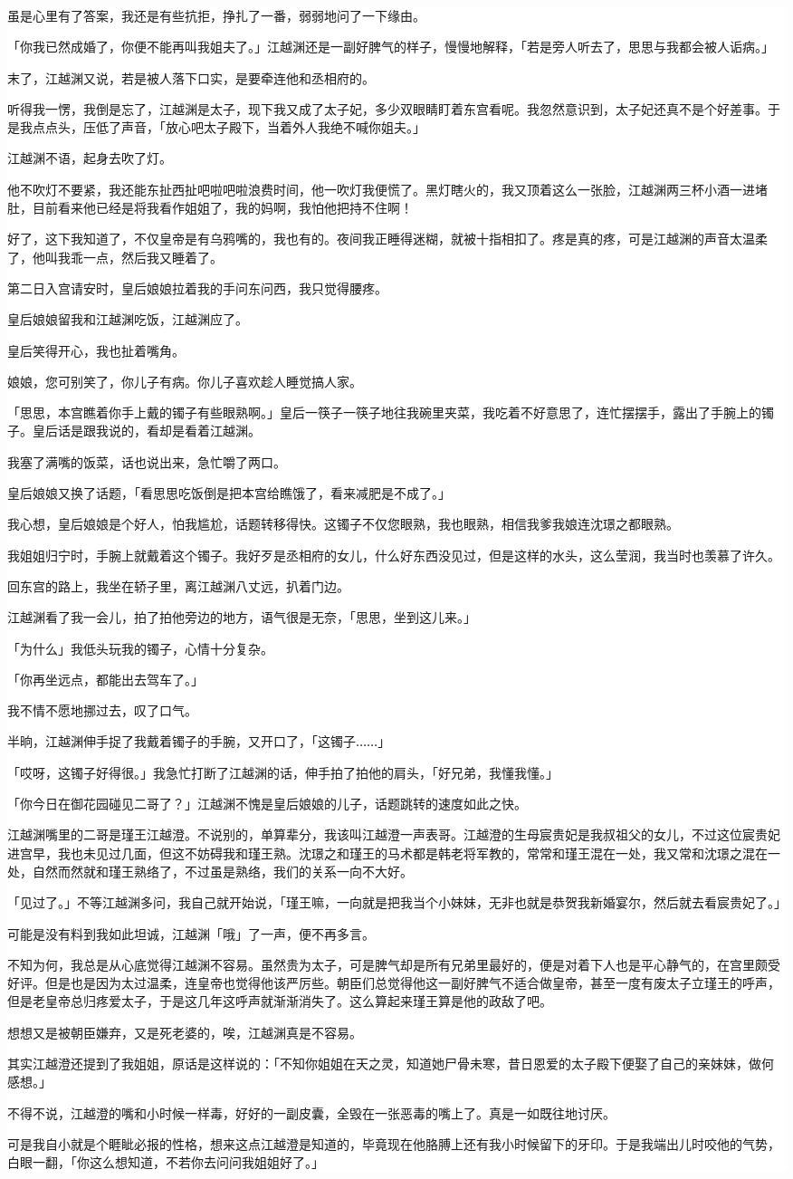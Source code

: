 虽是心里有了答案，我还是有些抗拒，挣扎了一番，弱弱地问了一下缘由。

「你我已然成婚了，你便不能再叫我姐夫了。」江越渊还是一副好脾气的样子，慢慢地解释，「若是旁人听去了，思思与我都会被人诟病。」

末了，江越渊又说，若是被人落下口实，是要牵连他和丞相府的。

听得我一愣，我倒是忘了，江越渊是太子，现下我又成了太子妃，多少双眼睛盯着东宫看呢。我忽然意识到，太子妃还真不是个好差事。于是我点点头，压低了声音，「放心吧太子殿下，当着外人我绝不喊你姐夫。」

江越渊不语，起身去吹了灯。

他不吹灯不要紧，我还能东扯西扯吧啦吧啦浪费时间，他一吹灯我便慌了。黑灯瞎火的，我又顶着这么一张脸，江越渊两三杯小酒一进堵肚，目前看来他已经是将我看作姐姐了，我的妈啊，我怕他把持不住啊！

好了，这下我知道了，不仅皇帝是有乌鸦嘴的，我也有的。夜间我正睡得迷糊，就被十指相扣了。疼是真的疼，可是江越渊的声音太温柔了，他叫我乖一点，然后我又睡着了。

第二日入宫请安时，皇后娘娘拉着我的手问东问西，我只觉得腰疼。

皇后娘娘留我和江越渊吃饭，江越渊应了。

皇后笑得开心，我也扯着嘴角。

娘娘，您可别笑了，你儿子有病。你儿子喜欢趁人睡觉搞人家。

「思思，本宫瞧着你手上戴的镯子有些眼熟啊。」皇后一筷子一筷子地往我碗里夹菜，我吃着不好意思了，连忙摆摆手，露出了手腕上的镯子。皇后话是跟我说的，看却是看着江越渊。

我塞了满嘴的饭菜，话也说出来，急忙嚼了两口。

皇后娘娘又换了话题，「看思思吃饭倒是把本宫给瞧饿了，看来减肥是不成了。」

我心想，皇后娘娘是个好人，怕我尴尬，话题转移得快。这镯子不仅您眼熟，我也眼熟，相信我爹我娘连沈璟之都眼熟。

我姐姐归宁时，手腕上就戴着这个镯子。我好歹是丞相府的女儿，什么好东西没见过，但是这样的水头，这么莹润，我当时也羡慕了许久。

回东宫的路上，我坐在轿子里，离江越渊八丈远，扒着门边。

江越渊看了我一会儿，拍了拍他旁边的地方，语气很是无奈，「思思，坐到这儿来。」

「为什么」我低头玩我的镯子，心情十分复杂。

「你再坐远点，都能出去驾车了。」

我不情不愿地挪过去，叹了口气。

半晌，江越渊伸手捉了我戴着镯子的手腕，又开口了，「这镯子……」

「哎呀，这镯子好得很。」我急忙打断了江越渊的话，伸手拍了拍他的肩头，「好兄弟，我懂我懂。」

「你今日在御花园碰见二哥了？」江越渊不愧是皇后娘娘的儿子，话题跳转的速度如此之快。

江越渊嘴里的二哥是瑾王江越澄。不说别的，单算辈分，我该叫江越澄一声表哥。江越澄的生母宸贵妃是我叔祖父的女儿，不过这位宸贵妃进宫早，我也未见过几面，但这不妨碍我和瑾王熟。沈璟之和瑾王的马术都是韩老将军教的，常常和瑾王混在一处，我又常和沈璟之混在一处，自然而然就和瑾王熟络了，不过虽是熟络，我们的关系一向不大好。

「见过了。」不等江越渊多问，我自己就开始说，「瑾王嘛，一向就是把我当个小妹妹，无非也就是恭贺我新婚宴尔，然后就去看宸贵妃了。」

可能是没有料到我如此坦诚，江越渊「哦」了一声，便不再多言。

不知为何，我总是从心底觉得江越渊不容易。虽然贵为太子，可是脾气却是所有兄弟里最好的，便是对着下人也是平心静气的，在宫里颇受好评。但是也是因为太过温柔，连皇帝也觉得他该严厉些。朝臣们总觉得他这一副好脾气不适合做皇帝，甚至一度有废太子立瑾王的呼声，但是老皇帝总归疼爱太子，于是这几年这呼声就渐渐消失了。这么算起来瑾王算是他的政敌了吧。

想想又是被朝臣嫌弃，又是死老婆的，唉，江越渊真是不容易。

其实江越澄还提到了我姐姐，原话是这样说的：「不知你姐姐在天之灵，知道她尸骨未寒，昔日恩爱的太子殿下便娶了自己的亲妹妹，做何感想。」

不得不说，江越澄的嘴和小时候一样毒，好好的一副皮囊，全毁在一张恶毒的嘴上了。真是一如既往地讨厌。

可是我自小就是个睚眦必报的性格，想来这点江越澄是知道的，毕竟现在他胳膊上还有我小时候留下的牙印。于是我端出儿时咬他的气势，白眼一翻，「你这么想知道，不若你去问问我姐姐好了。」
